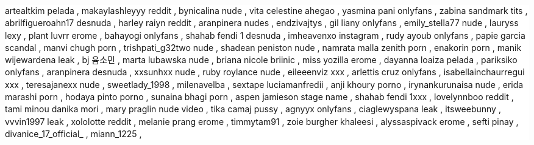 artealtkim pelada	,
makaylashleyyy reddit	,
bynicalina nude	,
vita celestine ahegao	,
yasmina pani onlyfans	,
zabina sandmark tits	,
abrilfigueroahn17 desnuda	,
harley raiyn reddit	,
aranpinera nudes	,
endzivajtys	,
gil liany onlyfans	,
emily_stella77 nude	,
lauryss lexy	,
plant luvrr erome	,
bahayogi onlyfans	,
shahab fendi 1 desnuda	,
imheavenxo instagram	,
rudy ayoub onlyfans	,
papie garcia scandal	,
manvi chugh porn	,
trishpati_g32two nude	,
shadean peniston nude	,
namrata malla zenith porn	,
enakorin porn	,
manik wijewardena leak	,
bj 윰소민	,
marta lubawska nude	,
briana nicole briinic	,
miss yozilla erome	,
dayanna loaiza pelada	,
pariksiko onlyfans	,
aranpinera desnuda	,
xxsunhxx nude	,
ruby roylance nude	,
eileeenviz xxx	,
arlettis cruz onlyfans	,
isabellainchaurregui xxx	,
teresajanexx nude	,
sweetlady_1998	,
milenavelba	,
sextape luciamanfredii	,
anji khoury porno	,
irynankurunaisa nude	,
erida marashi porn	,
hodaya pinto porno	,
sunaina bhagi porn	,
aspen jamieson stage name	,
shahab fendi 1xxx	,
lovelynnboo reddit	,
tami minou danika mori	,
mary praglin nude video	,
tika camaj pussy	,
agnyyx onlyfans	,
ciaglewyspana leak	,
itsweebunny	,
vvvin1997 leak	,
xololotte reddit	,
melanie prang erome	,
timmytam91	,
zoie burgher khaleesi	,
alyssaspivack erome	,
sefti pinay	,
divanice_17_official_	,
miann_1225	,